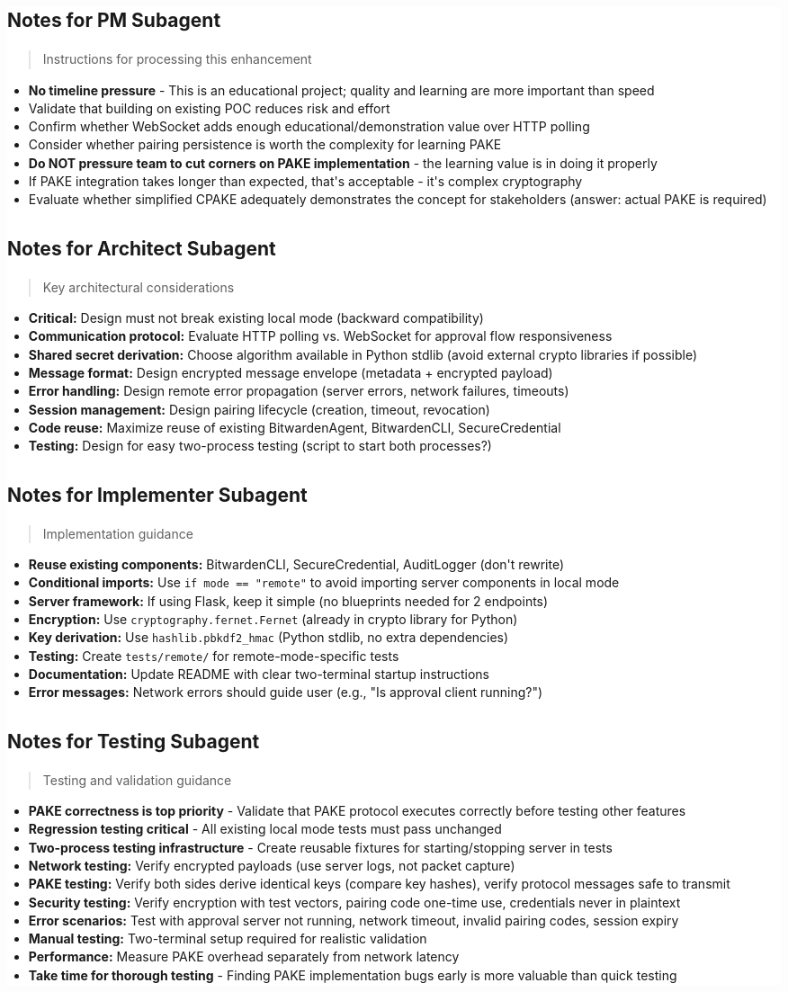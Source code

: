 ## Notes for PM Subagent
> Instructions for processing this enhancement

- **No timeline pressure** - This is an educational project; quality and learning are more important than speed
- Validate that building on existing POC reduces risk and effort
- Confirm whether WebSocket adds enough educational/demonstration value over HTTP polling
- Consider whether pairing persistence is worth the complexity for learning PAKE
- **Do NOT pressure team to cut corners on PAKE implementation** - the learning value is in doing it properly
- If PAKE integration takes longer than expected, that's acceptable - it's complex cryptography
- Evaluate whether simplified CPAKE adequately demonstrates the concept for stakeholders (answer: actual PAKE is required)

## Notes for Architect Subagent
> Key architectural considerations

- **Critical:** Design must not break existing local mode (backward compatibility)
- **Communication protocol:** Evaluate HTTP polling vs. WebSocket for approval flow responsiveness
- **Shared secret derivation:** Choose algorithm available in Python stdlib (avoid external crypto libraries if possible)
- **Message format:** Design encrypted message envelope (metadata + encrypted payload)
- **Error handling:** Design remote error propagation (server errors, network failures, timeouts)
- **Session management:** Design pairing lifecycle (creation, timeout, revocation)
- **Code reuse:** Maximize reuse of existing BitwardenAgent, BitwardenCLI, SecureCredential
- **Testing:** Design for easy two-process testing (script to start both processes?)

## Notes for Implementer Subagent
> Implementation guidance

- **Reuse existing components:** BitwardenCLI, SecureCredential, AuditLogger (don't rewrite)
- **Conditional imports:** Use `if mode == "remote"` to avoid importing server components in local mode
- **Server framework:** If using Flask, keep it simple (no blueprints needed for 2 endpoints)
- **Encryption:** Use `cryptography.fernet.Fernet` (already in crypto library for Python)
- **Key derivation:** Use `hashlib.pbkdf2_hmac` (Python stdlib, no extra dependencies)
- **Testing:** Create `tests/remote/` for remote-mode-specific tests
- **Documentation:** Update README with clear two-terminal startup instructions
- **Error messages:** Network errors should guide user (e.g., "Is approval client running?")

## Notes for Testing Subagent
> Testing and validation guidance

- **PAKE correctness is top priority** - Validate that PAKE protocol executes correctly before testing other features
- **Regression testing critical** - All existing local mode tests must pass unchanged
- **Two-process testing infrastructure** - Create reusable fixtures for starting/stopping server in tests
- **Network testing:** Verify encrypted payloads (use server logs, not packet capture)
- **PAKE testing:** Verify both sides derive identical keys (compare key hashes), verify protocol messages safe to transmit
- **Security testing:** Verify encryption with test vectors, pairing code one-time use, credentials never in plaintext
- **Error scenarios:** Test with approval server not running, network timeout, invalid pairing codes, session expiry
- **Manual testing:** Two-terminal setup required for realistic validation
- **Performance:** Measure PAKE overhead separately from network latency
- **Take time for thorough testing** - Finding PAKE implementation bugs early is more valuable than quick testing
